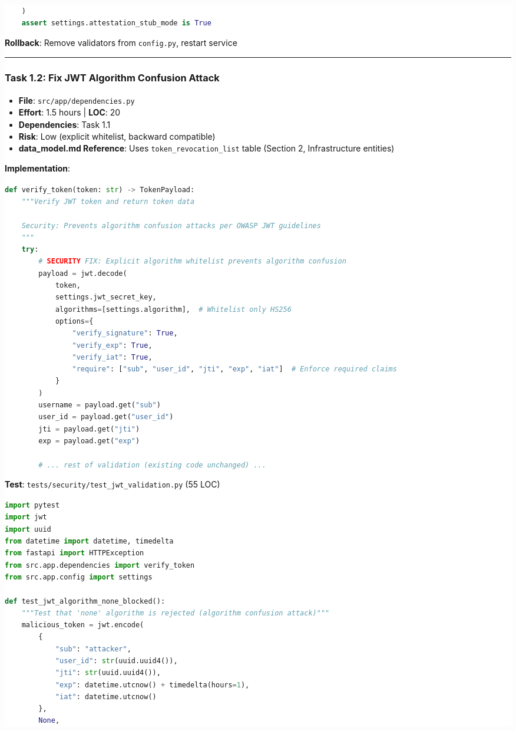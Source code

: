 ```python
    )
    assert settings.attestation_stub_mode is True
```

**Rollback**: Remove validators from `config.py`, restart service

---

### Task 1.2: Fix JWT Algorithm Confusion Attack
- **File**: `src/app/dependencies.py`
- **Effort**: 1.5 hours | **LOC**: 20
- **Dependencies**: Task 1.1
- **Risk**: Low (explicit whitelist, backward compatible)
- **data_model.md Reference**: Uses `token_revocation_list` table (Section 2, Infrastructure entities)

**Implementation**:
```python
def verify_token(token: str) -> TokenPayload:
    """Verify JWT token and return token data
    
    Security: Prevents algorithm confusion attacks per OWASP JWT guidelines
    """
    try:
        # SECURITY FIX: Explicit algorithm whitelist prevents algorithm confusion
        payload = jwt.decode(
            token, 
            settings.jwt_secret_key, 
            algorithms=[settings.algorithm],  # Whitelist only HS256
            options={
                "verify_signature": True,
                "verify_exp": True,
                "verify_iat": True,
                "require": ["sub", "user_id", "jti", "exp", "iat"]  # Enforce required claims
            }
        )
        username = payload.get("sub")
        user_id = payload.get("user_id")
        jti = payload.get("jti")
        exp = payload.get("exp")
        
        # ... rest of validation (existing code unchanged) ...
```

**Test**: `tests/security/test_jwt_validation.py` (55 LOC)
```python
import pytest
import jwt
import uuid
from datetime import datetime, timedelta
from fastapi import HTTPException
from src.app.dependencies import verify_token
from src.app.config import settings

def test_jwt_algorithm_none_blocked():
    """Test that 'none' algorithm is rejected (algorithm confusion attack)"""
    malicious_token = jwt.encode(
        {
            "sub": "attacker",
            "user_id": str(uuid.uuid4()),
            "jti": str(uuid.uuid4()),
            "exp": datetime.utcnow() + timedelta(hours=1),
            "iat": datetime.utcnow()
        },
        None,
```